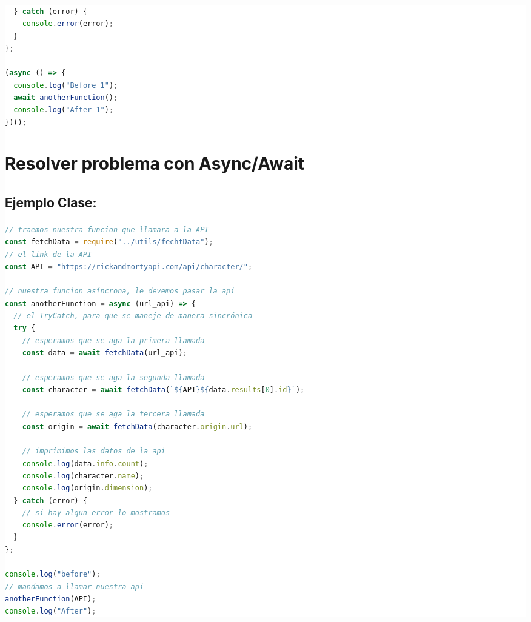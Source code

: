 ```javascript
  } catch (error) {
    console.error(error);
  }
};

(async () => {
  console.log("Before 1");
  await anotherFunction();
  console.log("After 1");
})();
```

# Resolver problema con Async/Await

## Ejemplo Clase:

```javascript
// traemos nuestra funcion que llamara a la API
const fetchData = require("../utils/fechtData");
// el link de la API
const API = "https://rickandmortyapi.com/api/character/";

// nuestra funcion asíncrona, le devemos pasar la api
const anotherFunction = async (url_api) => {
  // el TryCatch, para que se maneje de manera sincrónica
  try {
    // esperamos que se aga la primera llamada
    const data = await fetchData(url_api);

    // esperamos que se aga la segunda llamada
    const character = await fetchData(`${API}${data.results[0].id}`);

    // esperamos que se aga la tercera llamada
    const origin = await fetchData(character.origin.url);

    // imprimimos las datos de la api
    console.log(data.info.count);
    console.log(character.name);
    console.log(origin.dimension);
  } catch (error) {
    // si hay algun error lo mostramos
    console.error(error);
  }
};

console.log("before");
// mandamos a llamar nuestra api
anotherFunction(API);
console.log("After");
```
